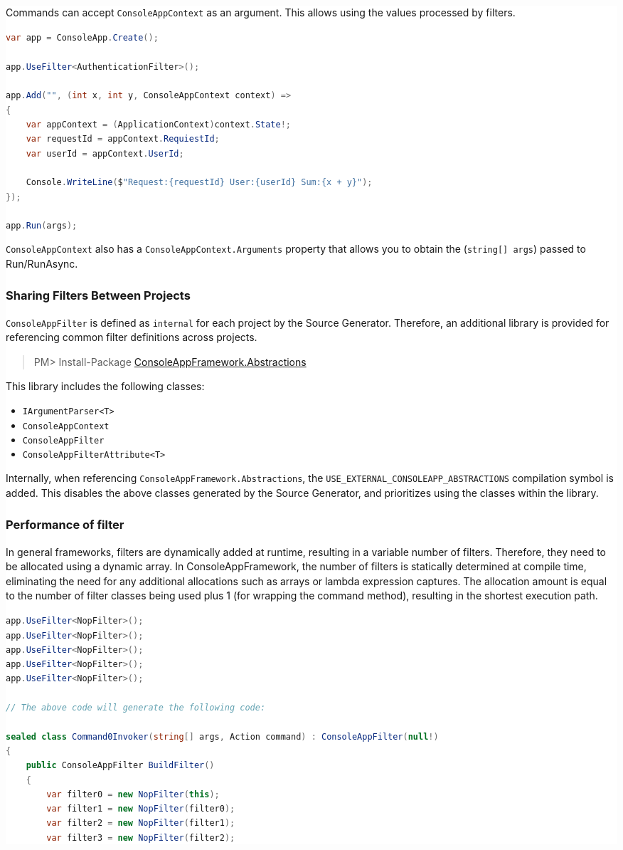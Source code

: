 Commands can accept `ConsoleAppContext` as an argument. This allows using the values processed by filters.

```csharp
var app = ConsoleApp.Create();

app.UseFilter<AuthenticationFilter>();

app.Add("", (int x, int y, ConsoleAppContext context) =>
{
    var appContext = (ApplicationContext)context.State!;
    var requestId = appContext.RequiestId;
    var userId = appContext.UserId;

    Console.WriteLine($"Request:{requestId} User:{userId} Sum:{x + y}");
});

app.Run(args);
```

`ConsoleAppContext` also has a `ConsoleAppContext.Arguments` property that allows you to obtain the (`string[] args`) passed to Run/RunAsync.

### Sharing Filters Between Projects

`ConsoleAppFilter` is defined as `internal` for each project by the Source Generator. Therefore, an additional library is provided for referencing common filter definitions across projects.

> PM> Install-Package [ConsoleAppFramework.Abstractions](https://www.nuget.org/packages/ConsoleAppFramework.Abstractions)

This library includes the following classes:

* `IArgumentParser<T>`
* `ConsoleAppContext`
* `ConsoleAppFilter`
* `ConsoleAppFilterAttribute<T>`

Internally, when referencing `ConsoleAppFramework.Abstractions`, the `USE_EXTERNAL_CONSOLEAPP_ABSTRACTIONS` compilation symbol is added. This disables the above classes generated by the Source Generator, and prioritizes using the classes within the library.

### Performance of filter

In general frameworks, filters are dynamically added at runtime, resulting in a variable number of filters. Therefore, they need to be allocated using a dynamic array. In ConsoleAppFramework, the number of filters is statically determined at compile time, eliminating the need for any additional allocations such as arrays or lambda expression captures. The allocation amount is equal to the number of filter classes being used plus 1 (for wrapping the command method), resulting in the shortest execution path.

```csharp
app.UseFilter<NopFilter>();
app.UseFilter<NopFilter>();
app.UseFilter<NopFilter>();
app.UseFilter<NopFilter>();
app.UseFilter<NopFilter>();

// The above code will generate the following code:

sealed class Command0Invoker(string[] args, Action command) : ConsoleAppFilter(null!)
{
    public ConsoleAppFilter BuildFilter()
    {
        var filter0 = new NopFilter(this);
        var filter1 = new NopFilter(filter0);
        var filter2 = new NopFilter(filter1);
        var filter3 = new NopFilter(filter2);
```